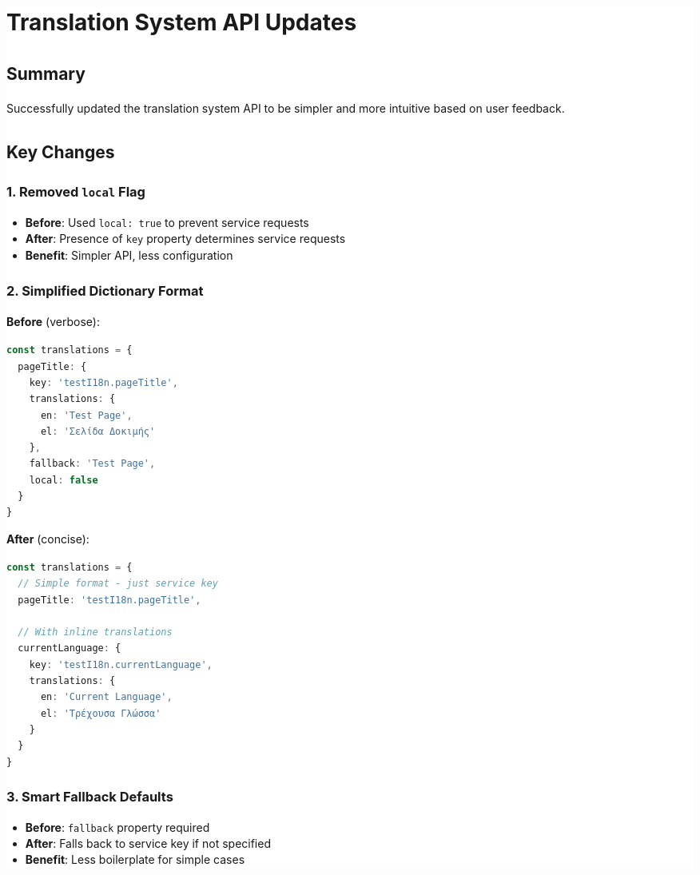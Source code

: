 # Translation System API Updates

## Summary

Successfully updated the translation system API to be simpler and more intuitive based on user feedback.

## Key Changes

### 1. Removed `local` Flag
- **Before**: Used `local: true` to prevent service requests
- **After**: Presence of `key` property determines service requests
- **Benefit**: Simpler API, less configuration

### 2. Simplified Dictionary Format

**Before** (verbose):
```typescript
const translations = {
  pageTitle: {
    key: 'testI18n.pageTitle',
    translations: {
      en: 'Test Page',
      el: 'Σελίδα Δοκιμής'
    },
    fallback: 'Test Page',
    local: false
  }
}
```

**After** (concise):
```typescript
const translations = {
  // Simple format - just service key
  pageTitle: 'testI18n.pageTitle',

  // With inline translations
  currentLanguage: {
    key: 'testI18n.currentLanguage',
    translations: {
      en: 'Current Language',
      el: 'Τρέχουσα Γλώσσα'
    }
  }
}
```

### 3. Smart Fallback Defaults
- **Before**: `fallback` property required
- **After**: Falls back to service key if not specified
- **Benefit**: Less boilerplate for simple cases
